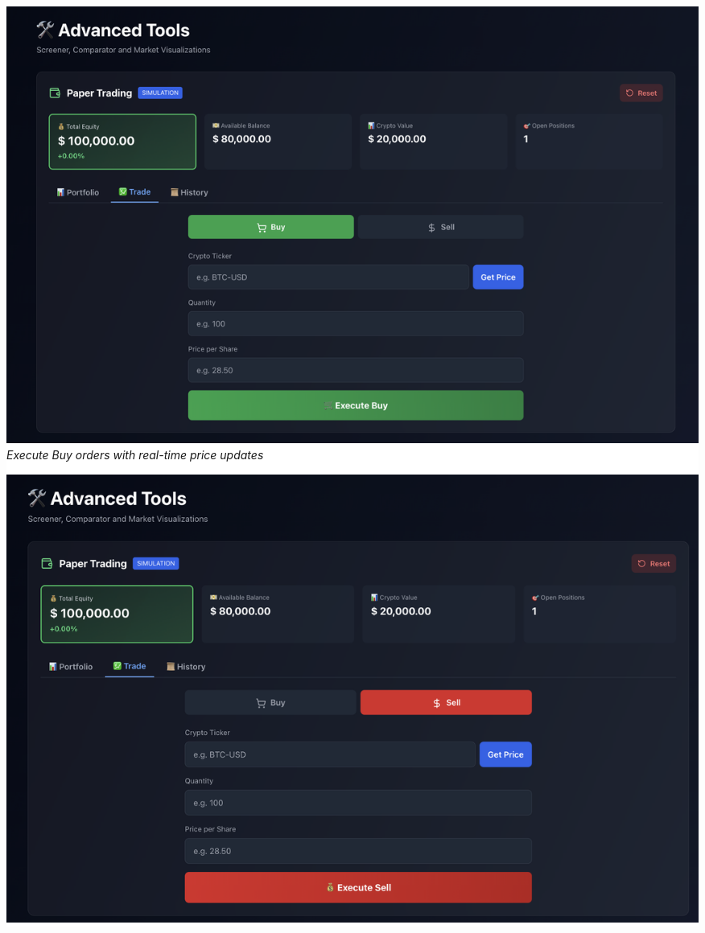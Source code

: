   <img src="screenshots/48-advanced-tools-paper-trading-buy.png" alt="Paper Trading Buy" width="100%" loading="eager"/>
  <br/>
  <i>Execute Buy orders with real-time price updates</i>
</p>

<p align="center">
  <img src="screenshots/49-advanced-tools-paper-trading-sell.png" alt="Paper Trading Sell" width="100%" loading="eager"/>
  <br/>